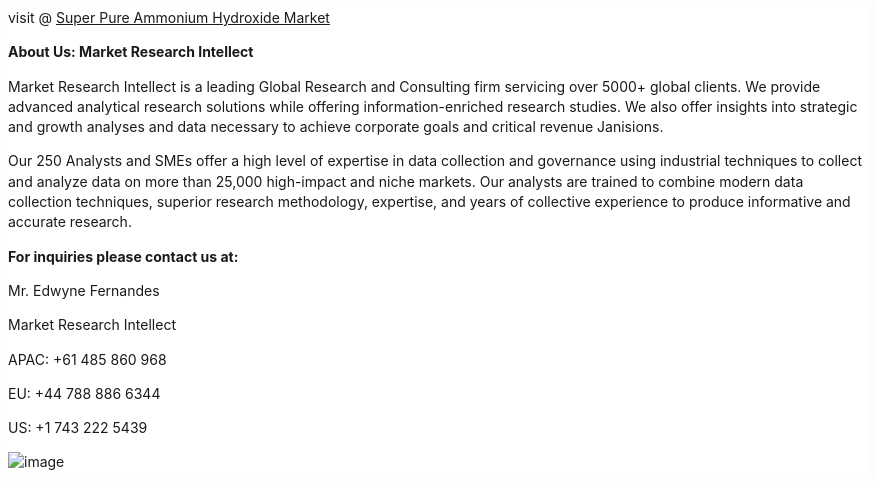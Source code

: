 visit&nbsp;@</strong>&nbsp;</span><span class="font-[700]"><a href="https://www.marketresearchintellect.com/product/super-pure-ammonium-hydroxide-market/?utm_source=Linkedin&utm_medium=041" target="_blank" data-tracking-control-name="article-ssr-frontend-pulse_little-text-block" data-tracking-will-navigate="" data-test-link="">Super Pure Ammonium Hydroxide Market</a></span></p><p><strong><span class="font-[700]">About Us: Market Research Intellect</span></strong></p><p><span class="">Market Research Intellect is a leading Global Research and Consulting firm servicing over 5000+ global clients. We provide advanced analytical research solutions while offering information-enriched research studies.&nbsp;</span>We also offer insights into strategic and growth analyses and data necessary to achieve corporate goals and critical revenue Janisions.</p><p><span class="">Our 250 Analysts and SMEs offer a high level of expertise in data collection and governance using industrial techniques to collect and analyze data on more than 25,000 high-impact and niche markets. Our analysts are trained to combine modern data collection techniques, superior research methodology, expertise, and years of collective experience to produce informative and accurate research.</span></p><p><strong>For inquiries please contact us at:</strong></p><p>Mr. Edwyne Fernandes</p><p>Market Research Intellect</p><p>APAC: +61 485 860 968</p><p>EU: +44 788 886 6344</p><p>US: +1 743 222 5439</p>
![image](https://github.com/user-attachments/assets/32822695-c048-4c3d-9b3c-18e8b26550ba)
